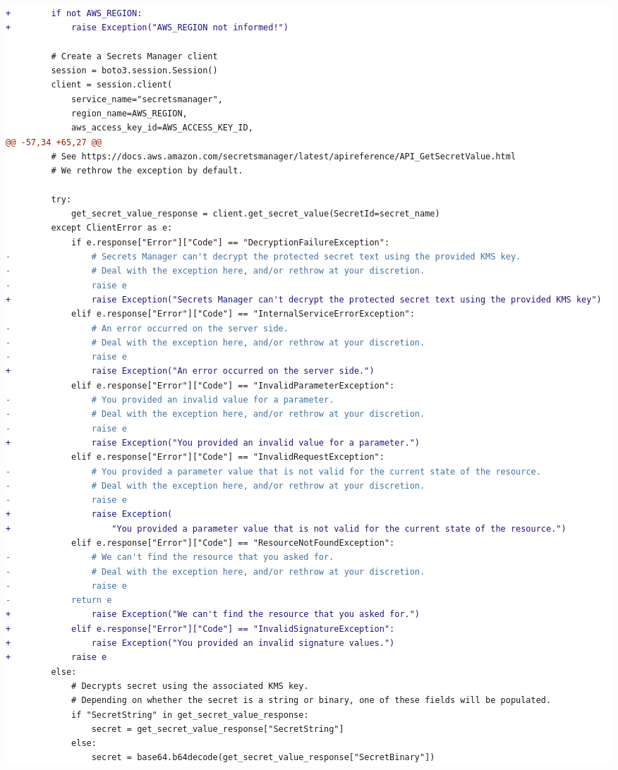 ```diff
+        if not AWS_REGION:
+            raise Exception("AWS_REGION not informed!")
 
         # Create a Secrets Manager client
         session = boto3.session.Session()
         client = session.client(
             service_name="secretsmanager",
             region_name=AWS_REGION,
             aws_access_key_id=AWS_ACCESS_KEY_ID,
@@ -57,34 +65,27 @@
         # See https://docs.aws.amazon.com/secretsmanager/latest/apireference/API_GetSecretValue.html
         # We rethrow the exception by default.
 
         try:
             get_secret_value_response = client.get_secret_value(SecretId=secret_name)
         except ClientError as e:
             if e.response["Error"]["Code"] == "DecryptionFailureException":
-                # Secrets Manager can't decrypt the protected secret text using the provided KMS key.
-                # Deal with the exception here, and/or rethrow at your discretion.
-                raise e
+                raise Exception("Secrets Manager can't decrypt the protected secret text using the provided KMS key")
             elif e.response["Error"]["Code"] == "InternalServiceErrorException":
-                # An error occurred on the server side.
-                # Deal with the exception here, and/or rethrow at your discretion.
-                raise e
+                raise Exception("An error occurred on the server side.")
             elif e.response["Error"]["Code"] == "InvalidParameterException":
-                # You provided an invalid value for a parameter.
-                # Deal with the exception here, and/or rethrow at your discretion.
-                raise e
+                raise Exception("You provided an invalid value for a parameter.")
             elif e.response["Error"]["Code"] == "InvalidRequestException":
-                # You provided a parameter value that is not valid for the current state of the resource.
-                # Deal with the exception here, and/or rethrow at your discretion.
-                raise e
+                raise Exception(
+                    "You provided a parameter value that is not valid for the current state of the resource.")
             elif e.response["Error"]["Code"] == "ResourceNotFoundException":
-                # We can't find the resource that you asked for.
-                # Deal with the exception here, and/or rethrow at your discretion.
-                raise e
-            return e
+                raise Exception("We can't find the resource that you asked for.")
+            elif e.response["Error"]["Code"] == "InvalidSignatureException":
+                raise Exception("You provided an invalid signature values.")
+            raise e
         else:
             # Decrypts secret using the associated KMS key.
             # Depending on whether the secret is a string or binary, one of these fields will be populated.
             if "SecretString" in get_secret_value_response:
                 secret = get_secret_value_response["SecretString"]
             else:
                 secret = base64.b64decode(get_secret_value_response["SecretBinary"])
```
